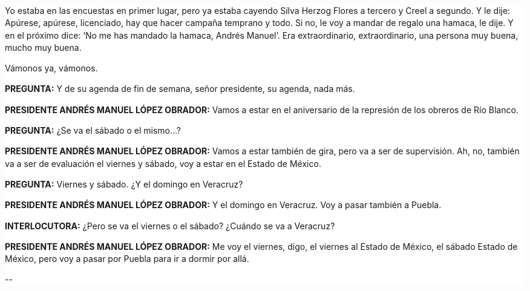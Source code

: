 Yo estaba en las encuestas en primer lugar, pero ya estaba cayendo Silva
Herzog Flores a tercero y Creel a segundo. Y le dije: Apúrese, apúrese,
licenciado, hay que hacer campaña temprano y todo. Si no, le voy a mandar de
regalo una hamaca, le dije. Y en el próximo dice: ‘No me has mandado la
hamaca, Andrés Manuel’. Era extraordinario, extraordinario, una persona muy
buena, mucho muy buena.

Vámonos ya, vámonos.

**PREGUNTA:** Y de su agenda de fin de semana, señor presidente, su agenda,
nada más.

**PRESIDENTE ANDRÉS MANUEL LÓPEZ OBRADOR:** Vamos a estar en el aniversario de
la represión de los obreros de Río Blanco.

**PREGUNTA:** ¿Se va el sábado o el mismo…?

**PRESIDENTE ANDRÉS MANUEL LÓPEZ OBRADOR:** Vamos a estar también de gira,
pero va a ser de supervisión. Ah, no, también va a ser de evaluación el
viernes y sábado, voy a estar en el Estado de México.

**PREGUNTA:** Viernes y sábado. ¿Y el domingo en Veracruz?

**PRESIDENTE ANDRÉS MANUEL LÓPEZ OBRADOR:** Y el domingo en Veracruz. Voy a
pasar también a Puebla.

**INTERLOCUTORA:** ¿Pero se va el viernes o el sábado? ¿Cuándo se va a
Veracruz?

**PRESIDENTE ANDRÉS MANUEL LÓPEZ OBRADOR:** Me voy el viernes, digo, el
viernes al Estado de México, el sábado Estado de México, pero voy a pasar por
Puebla para ir a dormir por allá.

\--

